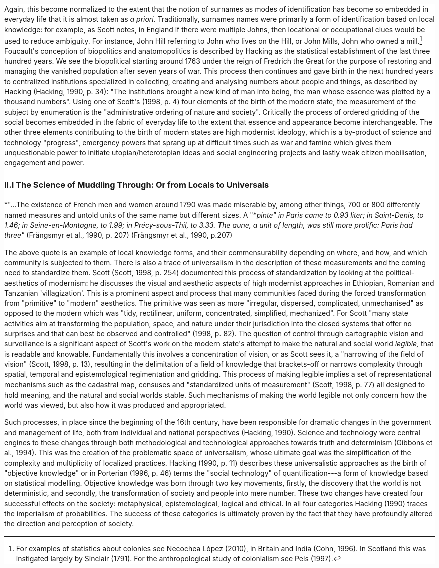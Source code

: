 Again, this become normalized to the extent that the notion of surnames as modes of identification has become so embedded in everyday life that it is almost taken as *a priori*. Traditionally, surnames names were primarily a form of identification based on local knowledge: for example, as Scott notes, in England if there were multiple Johns, then locational or occupational clues would be used to reduce ambiguity. For instance, John Hill referring to John who lives on the Hill, or John Mills, John who owned a mill.[^2] Foucault\'s conception of biopolitics and anatomopolitics is described by Hacking as the statistical establishment of the last three hundred years. We see the biopolitical starting around 1763 under the reign of Fredrich the Great for the purpose of restoring and managing the vanished population after seven years of war. This process then continues and gave birth in the next hundred years to centralized institutions specialized in collecting, creating and analysing numbers about people and things, as described by Hacking (Hacking, 1990, p. 34): "The institutions brought a new kind of man into being, the man whose essence was plotted by a thousand numbers". Using one of Scott's (1998, p. 4) four elements of the birth of the modern state, the measurement of the subject by enumeration is the "administrative ordering of nature and society". Critically the process of ordered gridding of the social becomes embedded in the fabric of everyday life to the extent that essence and appearance become interchangeable. The other three elements contributing to the birth of modern states are high modernist ideology, which is a by-product of science and technology "progress", emergency powers that sprang up at difficult times such as war and famine which gives them unquestionable power to initiate utopian/heterotopian ideas and social engineering projects and lastly weak citizen mobilisation, engagement and power.

### II.I The Science of Muddling Through: Or from Locals to Universals

*"...The existence of French men and women around 1790 was made miserable by, among other things, 700 or 800 differently named measures and untold units of the same name but different sizes. A \"**pinte\" in Paris came to 0.93 liter; in Saint-Denis, to 1.46; in Seine-en-Montagne, to 1.99; in Précy-sous-Thil, to 3.33. The aune, a unit of length, was still more prolific: Paris had three"* (Frängsmyr et al., 1990, p. 207) (Frängsmyr et al., 1990, p.207)

The above quote is an example of local knowledge forms, and their commensurability depending on where, and how, and which community is subjected to them. There is also a trace of universalism in the description of these measurements and the coming need to standardize them. Scott (Scott, 1998, p. 254) documented this process of standardization by looking at the political-aesthetics of modernism: he discusses the visual and aesthetic aspects of high modernist approaches in Ethiopian, Romanian and Tanzanian 'villagization'. This is a prominent aspect and process that many communities faced during the forced transformation from "primitive" to "modern" aesthetics. The primitive was seen as more "irregular, dispersed, complicated, unmechanised" as opposed to the modern which was "tidy, rectilinear, uniform, concentrated, simplified, mechanized". For Scott "many state activities aim at transforming the population, space, and nature under their jurisdiction into the closed systems that offer no surprises and that can best be observed and controlled" (1998, p. 82). The question of control through cartographic vision and surveillance is a significant aspect of Scott's work on the modern state's attempt to make the natural and social world *legible,* that is readable and knowable. Fundamentally this involves a concentration of vision, or as Scott sees it, a "narrowing of the field of vision" (Scott, 1998, p. 13), resulting in the delimitation of a field of knowledge that brackets-off or narrows complexity through spatial, temporal and epistemological regimentation and gridding. This process of making legible implies a set of representational mechanisms such as the cadastral map, censuses and "standardized units of measurement" (Scott, 1998, p. 77) all designed to hold meaning, and the natural and social worlds stable. Such mechanisms of making the world legible not only concern how the world was viewed, but also how it was produced and appropriated.

Such processes, in place since the beginning of the 16th century, have been responsible for dramatic changes in the government and management of life, both from individual and national perspectives (Hacking, 1990). Science and technology were central engines to these changes through both methodological and technological approaches towards truth and determinism (Gibbons et al., 1994). This was the creation of the problematic space of universalism, whose ultimate goal was the simplification of the complexity and multiplicity of localized practices. Hacking (1990, p. 11) describes these universalistic approaches as the birth of "objective knowledge" or in Porterian (1996, p. 46) terms the "social technology" of quantification---a form of knowledge based on statistical modelling. Objective knowledge was born through two key movements, firstly, the discovery that the world is not deterministic, and secondly, the transformation of society and people into mere number. These two changes have created four successful effects on the society: metaphysical, epistemological, logical and ethical. In all four categories Hacking (1990) traces the imperialism of probabilities. The success of these categories is ultimately proven by the fact that they have profoundly altered the direction and perception of society.

[^1]: ^F^lightradar24 (Flightradar24, n.d.) shows a real-time flights information. In August 2015 security experts raised a terror attack on a royal helicopter due to the information about the aircraft being accessible via the website (Batchelor, 2015).
[^2]: For examples of statistics about colonies see Necochea López (2010), in Britain and India (Cohn, 1996). In Scotland this was instigated largely by Sinclair (1791). For the anthropological study of colonialism see Pels (1997).
[^3]: The first life insurance policy was issued in England in 1583 (Raynes, 1948, p. 113)
[^4]: Although outside of the purview of this short paper it should be noted that the application of the politics of enumeration has been seen across all sectors of the social, from agriculture (Fitzgerald, 2005a, 2005b), economy and community (Marglin, 2008), to art and science238).anoff, 2003, p.that is where the public are fully engaged in the process of knowledge production. She argues or doing so sh)
[^5]: We separate different communities by their expertise, such as policy-makers, experts, scientific community and then we have general public which sounds like a public with no purpose or expertise which only suffice the role of being a consumer.
[^6]: Globalisation of the labour market, high concentration of certain types of manufacturing in developing countries, rise of new labour market based on highly skilled technological jobs see : X,Y,Z
[^7]: Letters to Emails that can carry wide range of contents such as images, text, charts, diagrams, mobile phones, transformation of content delivery mediums from physical to digital content (for example news papers, online blogs, forums, ...), Voice Over IP (VOIP) (Skype, WhatsApp, Telegram), Town halls to Social Networking Sites(SNS) such as Facebook, Twitter, Instagram.
[^8]: Southern (2012) provides a range of examples of comobility and aims to broaden our understanding of the concept of being together. There is a considerable amount of work in mobility research dealing and challenging our understanding of what is it to be somewhere, the idea of body and its function and its relation to technology, the environment and each other. For examples see ADD SOME EXAMPLES HERE FROM MIXED METHODS PAPER (Thrift et al., 2014)
[^9]: For more anthropological study of bazaars see Khuri's (1968) detailed work on bargaining practices in middle east where he shows how bargaining generates trust and reduces conflict. There is not a huge body of literature on bazaars, however there is a substantial body of academic text on bargaining and economy of bazaars which I have not referenced here as the focus here is on the cultural and social aspects of life outside the economical lens.
[^10]: In 2010 DeepMind a small start-up developed artificial intelligence to play video games the way humans do, the company been bought by Google in 2014 and since then it was part of googles branching into health care systems. In 2016 the company began to develop AI that was capble of predicting health deterioration and kidney failure in collaboration with NHS and as part of the agreement been given access to 1.6 million people's health data. (Quinn, 2016)
[^11]: NSA stored meta data on millions of internet users. The data includes pretty much everything they have done online, from browsing history to email activity to passwords (Ball, 2013).
[^12]: Alexa is .....
[^13]: <https://privacy.google.com/intl/en-GB/how-ads-work.html?utm_source=google&utm_medium=ad-settings&utm_campaign=inbound-site-link>
[^14]: <https://privacy.google.com/intl/en-GB/your-data.html>
  [Towards a universal instrument of coordination 2]: #_Toc520888960
  [Table of Contents 3]: #table-of-contents
  [Table of Figures 4]: #table-of-figures
  [Introduction 5]: #introduction
  [I. A brief history of the present 5]: #i.-a-brief-history-of-the-present
  [II. Enumeration, simplification and universalism 10]: #ii.-enumeration-simplification-and-universalism
  [II.I The Science of Muddling Through: Or from Locals to Universals 11]: #ii.i-the-science-of-muddling-through-or-from-locals-to-universals
  [II.II. What do we loose through enumeration and economical development 12]: #ii.ii.-what-do-we-loose-through-enumeration-and-economical-development
  [III. Governmentality or science of objectification 13]: #iii.-governmentality-or-science-of-objectification
  [IV. Overview on Knowledge and information 15]: #iv.-overview-on-knowledge-and-information
  [Conclusion 25]: #conclusion
  [References 27]: #references
  [Figure 1 Analysis of technological determinism (Misa, 1988) 7]: #_Toc520725403
  [Figure 2: Quaterly revenue of internet advertising firms (Hyland and Petrusky, 2001, p. 4) 18]: #_Toc520725404
  [1]: media/image1.png {width="6.6930555555555555in" height="3.911111111111111in"}
  [2]: media/image2.png {width="6.6930555555555555in" height="3.341666666666667in"}
  [3]: media/image3.png {width="6.6930555555555555in" height="3.720138888888889in"}
  [A student-curated exhibition challenges notions of Iran \...]: media/image4.jpeg {width="6.6930555555555555in" height="5.279853455818023in"}
  [4]: media/image5.png {width="6.6930555555555555in" height="3.6222222222222222in"}
  [5]: media/image6.png {width="6.6930555555555555in" height="3.4756944444444446in"}
  [6]: media/image7.png {width="6.6930555555555555in" height="4.188194444444444in"}
  [7]: media/image8.png {width="6.268055555555556in" height="4.288194444444445in"}
  [8]: media/image9.png {width="6.268055555555556in" height="3.1486111111111112in"}
  [9]: media/image10.png {width="6.268055555555556in" height="4.028472222222222in"}
  [10]: media/image11.png {width="6.268055555555556in" height="5.236111111111111in"}